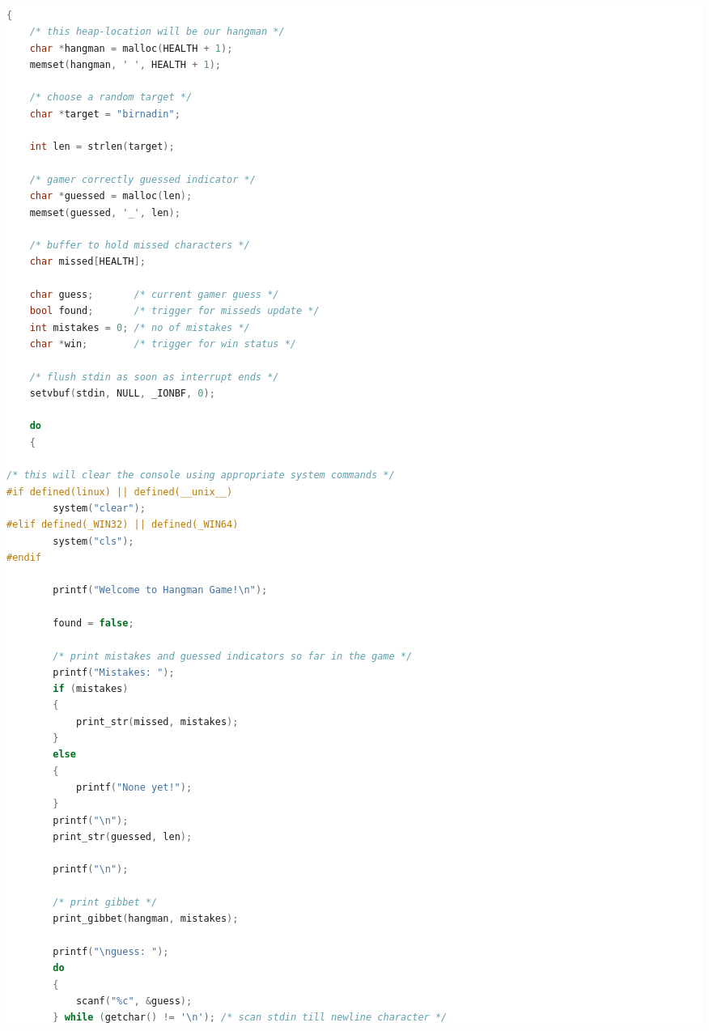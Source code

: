 ```c title=hangman.c
{
    /* this heap-location will be our hangman */
    char *hangman = malloc(HEALTH + 1);
    memset(hangman, ' ', HEALTH + 1);

    /* choose a random target */
    char *target = "birnadin";

    int len = strlen(target);

    /* gamer correctly guessed indicator */
    char *guessed = malloc(len);
    memset(guessed, '_', len);

    /* buffer to hold missed characters */
    char missed[HEALTH];

    char guess;       /* current gamer guess */
    bool found;       /* trigger for misseds update */
    int mistakes = 0; /* no of mistakes */
    char *win;        /* trigger for win status */

    /* flush stdin as soon as interrupt ends */
    setvbuf(stdin, NULL, _IONBF, 0);

    do
    {

/* this will clear the console using appropriate system commands */
#if defined(linux) || defined(__unix__)
        system("clear");
#elif defined(_WIN32) || defined(_WIN64)
        system("cls");
#endif

        printf("Welcome to Hangman Game!\n");

        found = false;

        /* print mistakes and guessed indicators so far in the game */
        printf("Mistakes: ");
        if (mistakes)
        {
            print_str(missed, mistakes);
        }
        else
        {
            printf("None yet!");
        }
        printf("\n");
        print_str(guessed, len);

        printf("\n");

        /* print gibbet */
        print_gibbet(hangman, mistakes);

        printf("\nguess: ");
        do
        {
            scanf("%c", &guess);
        } while (getchar() != '\n'); /* scan stdin till newline character */

```